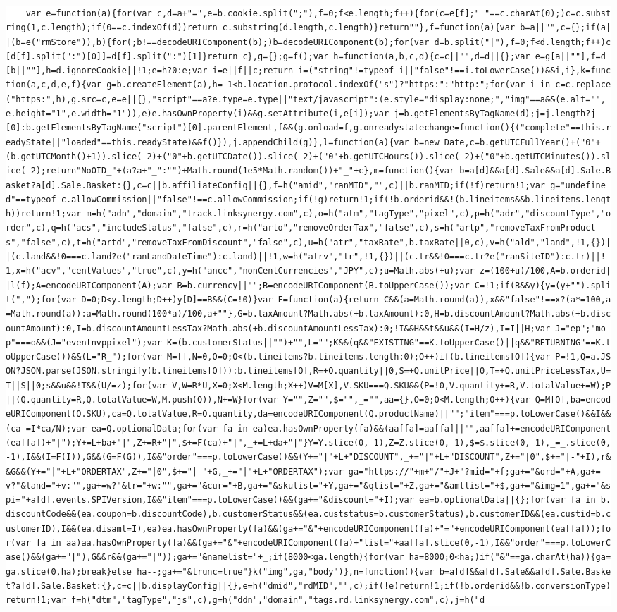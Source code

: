         var e=function(a){for(var c,d=a+"=",e=b.cookie.split(";"),f=0;f<e.length;f++){for(c=e[f];" "==c.charAt(0);)c=c.substring(1,c.length);if(0==c.indexOf(d))return c.substring(d.length,c.length)}return""},f=function(a){var b=a||"",c={};if(a||(b=e("rmStore")),b){for(;b!==decodeURIComponent(b);)b=decodeURIComponent(b);for(var d=b.split("|"),f=0;f<d.length;f++)c[d[f].split(":")[0]]=d[f].split(":")[1]}return c},g={};g=f();var h=function(a,b,c,d){c=c||"",d=d||{};var e=g[a||""],f=d[b||""],h=d.ignoreCookie||!1;e=h?0:e;var i=e||f||c;return i=("string"!=typeof i||"false"!==i.toLowerCase())&&i,i},k=function(a,c,d,e,f){var g=b.createElement(a),h=-1<b.location.protocol.indexOf("s")?"https:":"http:";for(var i in c=c.replace("https:",h),g.src=c,e=e||{},"script"==a?e.type=e.type||"text/javascript":(e.style="display:none;","img"==a&&(e.alt="",e.height="1",e.width="1")),e)e.hasOwnProperty(i)&&g.setAttribute(i,e[i]);var j=b.getElementsByTagName(d);j=j.length?j[0]:b.getElementsByTagName("script")[0].parentElement,f&&(g.onload=f,g.onreadystatechange=function(){("complete"==this.readyState||"loaded"==this.readyState)&&f()}),j.appendChild(g)},l=function(a){var b=new Date,c=b.getUTCFullYear()+("0"+(b.getUTCMonth()+1)).slice(-2)+("0"+b.getUTCDate()).slice(-2)+("0"+b.getUTCHours()).slice(-2)+("0"+b.getUTCMinutes()).slice(-2);return"NoOID_"+(a?a+"_":"")+Math.round(1e5*Math.random())+"_"+c},m=function(){var b=a[d]&&a[d].Sale&&a[d].Sale.Basket?a[d].Sale.Basket:{},c=c||b.affiliateConfig||{},f=h("amid","ranMID","",c)||b.ranMID;if(!f)return!1;var g="undefined"==typeof c.allowCommission||"false"!==c.allowCommission;if(!g)return!1;if(!b.orderid&&!(b.lineitems&&b.lineitems.length))return!1;var m=h("adn","domain","track.linksynergy.com",c),o=h("atm","tagType","pixel",c),p=h("adr","discountType","order",c),q=h("acs","includeStatus","false",c),r=h("arto","removeOrderTax","false",c),s=h("artp","removeTaxFromProducts","false",c),t=h("artd","removeTaxFromDiscount","false",c),u=h("atr","taxRate",b.taxRate||0,c),v=h("ald","land",!1,{})||(c.land&&!0===c.land?e("ranLandDateTime"):c.land)||!1,w=h("atrv","tr",!1,{})||(c.tr&&!0===c.tr?e("ranSiteID"):c.tr)||!1,x=h("acv","centValues","true",c),y=h("ancc","nonCentCurrencies","JPY",c);u=Math.abs(+u);var z=(100+u)/100,A=b.orderid||l(f);A=encodeURIComponent(A);var B=b.currency||"";B=encodeURIComponent(B.toUpperCase());var C=!1;if(B&&y){y=(y+"").split(",");for(var D=0;D<y.length;D++)y[D]==B&&(C=!0)}var F=function(a){return C&&(a=Math.round(a)),x&&"false"!==x?(a*=100,a=Math.round(a)):a=Math.round(100*a)/100,a+""},G=b.taxAmount?Math.abs(+b.taxAmount):0,H=b.discountAmount?Math.abs(+b.discountAmount):0,I=b.discountAmountLessTax?Math.abs(+b.discountAmountLessTax):0;!I&&H&&t&&u&&(I=H/z),I=I||H;var J="ep";"mop"===o&&(J="eventnvppixel");var K=(b.customerStatus||"")+"",L="";K&&(q&&"EXISTING"==K.toUpperCase()||q&&"RETURNING"==K.toUpperCase())&&(L="R_");for(var M=[],N=0,O=0;O<(b.lineitems?b.lineitems.length:0);O++)if(b.lineitems[O]){var P=!1,Q=a.JSON?JSON.parse(JSON.stringify(b.lineitems[O])):b.lineitems[O],R=+Q.quantity||0,S=+Q.unitPrice||0,T=+Q.unitPriceLessTax,U=T||S||0;s&&u&&!T&&(U/=z);for(var V,W=R*U,X=0;X<M.length;X++)V=M[X],V.SKU===Q.SKU&&(P=!0,V.quantity+=R,V.totalValue+=W);P||(Q.quantity=R,Q.totalValue=W,M.push(Q)),N+=W}for(var Y="",Z="",$="",_="",aa={},O=0;O<M.length;O++){var Q=M[O],ba=encodeURIComponent(Q.SKU),ca=Q.totalValue,R=Q.quantity,da=encodeURIComponent(Q.productName)||"";"item"===p.toLowerCase()&&I&&(ca-=I*ca/N);var ea=Q.optionalData;for(var fa in ea)ea.hasOwnProperty(fa)&&(aa[fa]=aa[fa]||"",aa[fa]+=encodeURIComponent(ea[fa])+"|");Y+=L+ba+"|",Z+=R+"|",$+=F(ca)+"|",_+=L+da+"|"}Y=Y.slice(0,-1),Z=Z.slice(0,-1),$=$.slice(0,-1),_=_.slice(0,-1),I&&(I=F(I)),G&&(G=F(G)),I&&"order"===p.toLowerCase()&&(Y+="|"+L+"DISCOUNT",_+="|"+L+"DISCOUNT",Z+="|0",$+="|-"+I),r&&G&&(Y+="|"+L+"ORDERTAX",Z+="|0",$+="|-"+G,_+="|"+L+"ORDERTAX");var ga="https://"+m+"/"+J+"?mid="+f;ga+="&ord="+A,ga+=v?"&land="+v:"",ga+=w?"&tr="+w:"",ga+="&cur="+B,ga+="&skulist="+Y,ga+="&qlist="+Z,ga+="&amtlist="+$,ga+="&img=1",ga+="&spi="+a[d].events.SPIVersion,I&&"item"===p.toLowerCase()&&(ga+="&discount="+I);var ea=b.optionalData||{};for(var fa in b.discountCode&&(ea.coupon=b.discountCode),b.customerStatus&&(ea.custstatus=b.customerStatus),b.customerID&&(ea.custid=b.customerID),I&&(ea.disamt=I),ea)ea.hasOwnProperty(fa)&&(ga+="&"+encodeURIComponent(fa)+"="+encodeURIComponent(ea[fa]));for(var fa in aa)aa.hasOwnProperty(fa)&&(ga+="&"+encodeURIComponent(fa)+"list="+aa[fa].slice(0,-1),I&&"order"===p.toLowerCase()&&(ga+="|"),G&&r&&(ga+="|"));ga+="&namelist="+_;if(8000<ga.length){for(var ha=8000;0<ha;)if("&"==ga.charAt(ha)){ga=ga.slice(0,ha);break}else ha--;ga+="&trunc=true"}k("img",ga,"body")},n=function(){var b=a[d]&&a[d].Sale&&a[d].Sale.Basket?a[d].Sale.Basket:{},c=c||b.displayConfig||{},e=h("dmid","rdMID","",c);if(!e)return!1;if(!b.orderid&&!b.conversionType)return!1;var f=h("dtm","tagType","js",c),g=h("ddn","domain","tags.rd.linksynergy.com",c),j=h("d